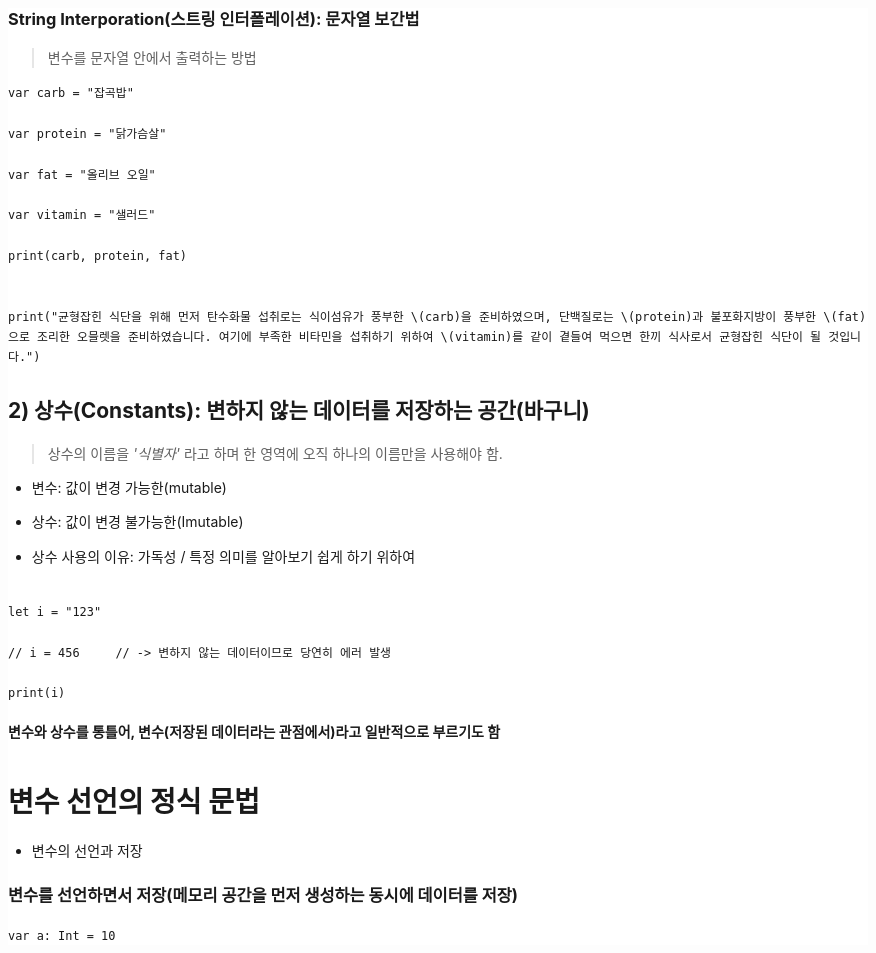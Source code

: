 ### String Interporation(스트링 인터폴레이션): 문자열 보간법

> 변수를 문자열 안에서 출력하는 방법

```
var carb = "잡곡밥"

var protein = "닭가슴살"

var fat = "올리브 오일"

var vitamin = "샐러드"

print(carb, protein, fat)


print("균형잡힌 식단을 위해 먼저 탄수화물 섭취로는 식이섬유가 풍부한 \(carb)을 준비하였으며, 단백질로는 \(protein)과 불포화지방이 풍부한 \(fat)으로 조리한 오믈렛을 준비하였습니다. 여기에 부족한 비타민을 섭취하기 위하여 \(vitamin)를 같이 곁들여 먹으면 한끼 식사로서 균형잡힌 식단이 될 것입니다.")

```

## 2) 상수(Constants): 변하지 않는 데이터를 저장하는 공간(바구니)

> 상수의 이름을 _'식별자'_ 라고 하며 한 영역에 오직 하나의 이름만을 사용해야 함.

- 변수: 값이 변경 가능한(mutable)

- 상수: 값이 변경 불가능한(Imutable)

- 상수 사용의 이유: 가독성 / 특정 의미를 알아보기 쉽게 하기 위하여

```

let i = "123"

// i = 456     // -> 변하지 않는 데이터이므로 당연히 에러 발생

print(i)

```

#### 변수와 상수를 통틀어, 변수(저장된 데이터라는 관점에서)라고 일반적으로 부르기도 함

# 변수 선언의 정식 문법

- 변수의 선언과 저장

### 변수를 선언하면서 저장(메모리 공간을 먼저 생성하는 동시에 데이터를 저장)

```
var a: Int = 10

```

